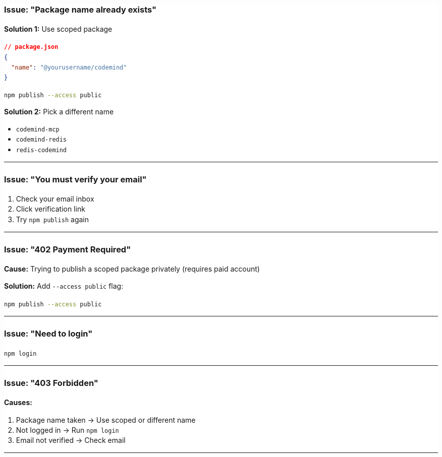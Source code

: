 ### Issue: "Package name already exists"

**Solution 1:** Use scoped package
```json
// package.json
{
  "name": "@yourusername/codemind"
}
```
```bash
npm publish --access public
```

**Solution 2:** Pick a different name
- `codemind-mcp`
- `codemind-redis`
- `redis-codemind`

---

### Issue: "You must verify your email"

1. Check your email inbox
2. Click verification link
3. Try `npm publish` again

---

### Issue: "402 Payment Required"

**Cause:** Trying to publish a scoped package privately (requires paid account)

**Solution:** Add `--access public` flag:
```bash
npm publish --access public
```

---

### Issue: "Need to login"

```bash
npm login
```

---

### Issue: "403 Forbidden"

**Causes:**
1. Package name taken → Use scoped or different name
2. Not logged in → Run `npm login`
3. Email not verified → Check email

---
